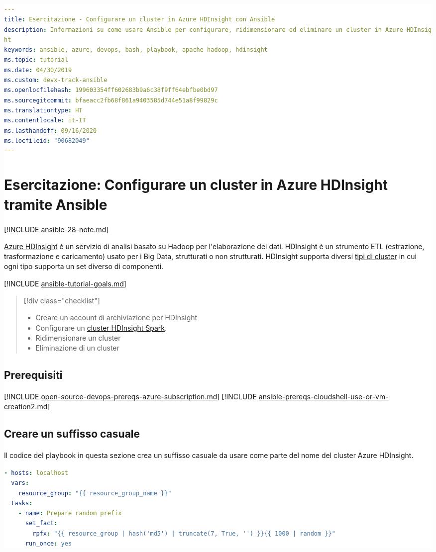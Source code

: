 ```yaml
---
title: Esercitazione - Configurare un cluster in Azure HDInsight con Ansible
description: Informazioni su come usare Ansible per configurare, ridimensionare ed eliminare un cluster in Azure HDInsight
keywords: ansible, azure, devops, bash, playbook, apache hadoop, hdinsight
ms.topic: tutorial
ms.date: 04/30/2019
ms.custom: devx-track-ansible
ms.openlocfilehash: 199603354ff602683b9a6c38f9ff64ebfbe0bd97
ms.sourcegitcommit: bfaeacc2fb68f861a9403585d744e51a8f99829c
ms.translationtype: HT
ms.contentlocale: it-IT
ms.lasthandoff: 09/16/2020
ms.locfileid: "90682049"
---
```

# <a name="tutorial-configure-a-cluster-in-azure-hdinsight-using-ansible"></a>Esercitazione: Configurare un cluster in Azure HDInsight tramite Ansible

[!INCLUDE [ansible-28-note.md](includes/ansible-28-note.md)]

[Azure HDInsight](/azure/hdinsight/) è un servizio di analisi basato su Hadoop per l'elaborazione dei dati. HDInsight è un strumento ETL (estrazione, trasformazione e caricamento) usato per i Big Data, strutturati o non strutturati. HDInsight supporta diversi [tipi di cluster](/azure/hdinsight/hadoop/apache-hadoop-introduction) in cui ogni tipo supporta un set diverso di componenti. 

[!INCLUDE [ansible-tutorial-goals.md](includes/ansible-tutorial-goals.md)]

> [!div class="checklist"]
>
> * Creare un account di archiviazione per HDInsight
> * Configurare un [cluster HDInsight Spark](/azure/hdinsight/spark/apache-spark-overview).
> * Ridimensionare un cluster
> * Eliminazione di un cluster

## <a name="prerequisites"></a>Prerequisiti

[!INCLUDE [open-source-devops-prereqs-azure-subscription.md](../includes/open-source-devops-prereqs-azure-subscription.md)]
[!INCLUDE [ansible-prereqs-cloudshell-use-or-vm-creation2.md](includes/ansible-prereqs-cloudshell-use-or-vm-creation2.md)] 

## <a name="create-a-random-postfix"></a>Creare un suffisso casuale

Il codice del playbook in questa sezione crea un suffisso casuale da usare come parte del nome del cluster Azure HDInsight.

```yml
- hosts: localhost
  vars:
    resource_group: "{{ resource_group_name }}"  
  tasks:
    - name: Prepare random prefix
      set_fact:
        rpfx: "{{ resource_group | hash('md5') | truncate(7, True, '') }}{{ 1000 | random }}"
      run_once: yes
```
